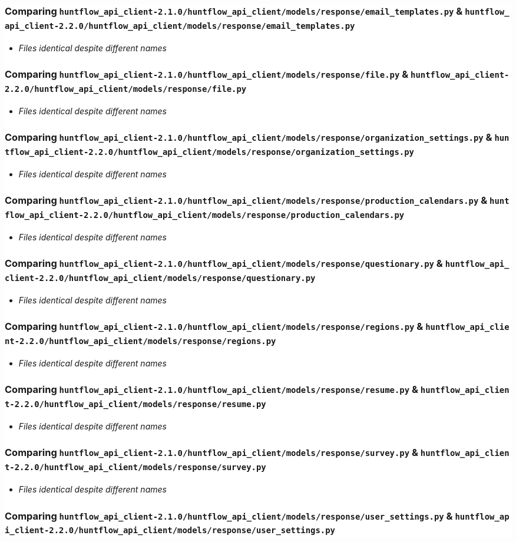 ### Comparing `huntflow_api_client-2.1.0/huntflow_api_client/models/response/email_templates.py` & `huntflow_api_client-2.2.0/huntflow_api_client/models/response/email_templates.py`

 * *Files identical despite different names*

### Comparing `huntflow_api_client-2.1.0/huntflow_api_client/models/response/file.py` & `huntflow_api_client-2.2.0/huntflow_api_client/models/response/file.py`

 * *Files identical despite different names*

### Comparing `huntflow_api_client-2.1.0/huntflow_api_client/models/response/organization_settings.py` & `huntflow_api_client-2.2.0/huntflow_api_client/models/response/organization_settings.py`

 * *Files identical despite different names*

### Comparing `huntflow_api_client-2.1.0/huntflow_api_client/models/response/production_calendars.py` & `huntflow_api_client-2.2.0/huntflow_api_client/models/response/production_calendars.py`

 * *Files identical despite different names*

### Comparing `huntflow_api_client-2.1.0/huntflow_api_client/models/response/questionary.py` & `huntflow_api_client-2.2.0/huntflow_api_client/models/response/questionary.py`

 * *Files identical despite different names*

### Comparing `huntflow_api_client-2.1.0/huntflow_api_client/models/response/regions.py` & `huntflow_api_client-2.2.0/huntflow_api_client/models/response/regions.py`

 * *Files identical despite different names*

### Comparing `huntflow_api_client-2.1.0/huntflow_api_client/models/response/resume.py` & `huntflow_api_client-2.2.0/huntflow_api_client/models/response/resume.py`

 * *Files identical despite different names*

### Comparing `huntflow_api_client-2.1.0/huntflow_api_client/models/response/survey.py` & `huntflow_api_client-2.2.0/huntflow_api_client/models/response/survey.py`

 * *Files identical despite different names*

### Comparing `huntflow_api_client-2.1.0/huntflow_api_client/models/response/user_settings.py` & `huntflow_api_client-2.2.0/huntflow_api_client/models/response/user_settings.py`
